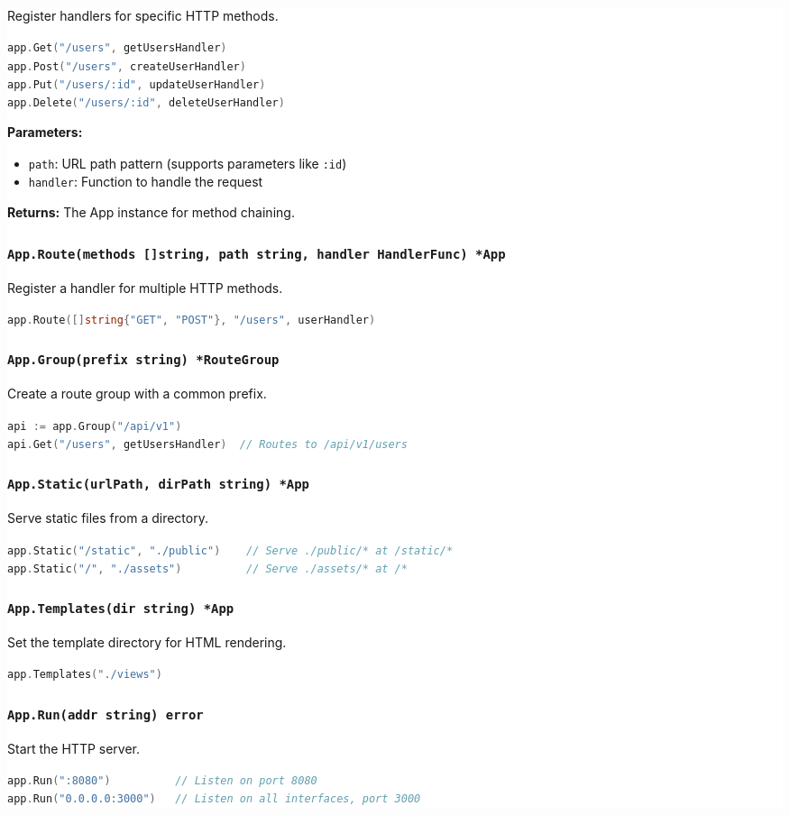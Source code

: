 Register handlers for specific HTTP methods.

```go
app.Get("/users", getUsersHandler)
app.Post("/users", createUserHandler)
app.Put("/users/:id", updateUserHandler)
app.Delete("/users/:id", deleteUserHandler)
```

**Parameters:**
- `path`: URL path pattern (supports parameters like `:id`)
- `handler`: Function to handle the request

**Returns:** The App instance for method chaining.

### `App.Route(methods []string, path string, handler HandlerFunc) *App`

Register a handler for multiple HTTP methods.

```go
app.Route([]string{"GET", "POST"}, "/users", userHandler)
```

### `App.Group(prefix string) *RouteGroup`

Create a route group with a common prefix.

```go
api := app.Group("/api/v1")
api.Get("/users", getUsersHandler)  // Routes to /api/v1/users
```

### `App.Static(urlPath, dirPath string) *App`

Serve static files from a directory.

```go
app.Static("/static", "./public")    // Serve ./public/* at /static/*
app.Static("/", "./assets")          // Serve ./assets/* at /*
```

### `App.Templates(dir string) *App`

Set the template directory for HTML rendering.

```go
app.Templates("./views")
```

### `App.Run(addr string) error`

Start the HTTP server.

```go
app.Run(":8080")          // Listen on port 8080
app.Run("0.0.0.0:3000")   // Listen on all interfaces, port 3000
```
